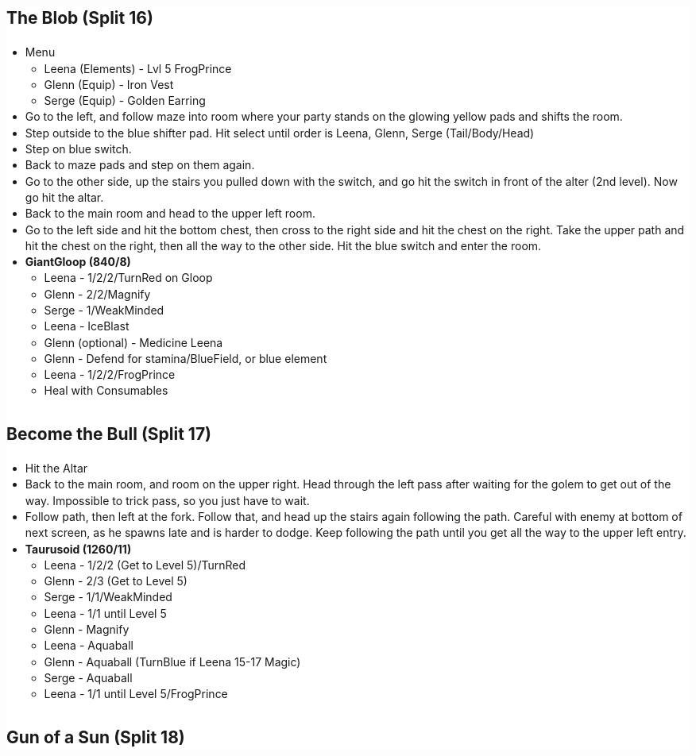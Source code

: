 ## The Blob (Split 16)

  * Menu
    * Leena (Elements) - Lvl 5 FrogPrince
    * Glenn (Equip) - Iron Vest
    * Serge (Equip) - Golden Earring
  * Go to the left, and follow maze into room where your party stands on the
    glowing yellow pads and shifts the room.
  * Step outside to the blue shifter pad. Hit select until order is Leena,
    Glenn, Serge (Tail/Body/Head)
  * Step on blue switch.
  * Back to maze pads and step on them again.
  * Go to the other side, up the stairs you pulled down with the switch, and go
    hit the switch in front of the alter (2nd level). Now go hit the altar.
  * Back to the main room and head to the upper left room.
  * Go to the left side and hit the bottom chest, then cross to the right side
    and hit the chest on the right. Take the upper path and hit the chest on the
    right, then all the way to the other side. Hit the blue switch and enter the
    room.
  * **GiantGloop (840/8)**
    * Leena - 1/2/2/TurnRed on Gloop
    * Glenn - 2/2/Magnify
    * Serge - 1/WeakMinded
    * Leena - IceBlast
    * Glenn (optional) - Medicine Leena
    * Glenn - Defend for stamina/BlueField, or blue element
    * Leena - 1/2/2/FrogPrince
    * Heal with Consumables

## Become the Bull (Split 17)

  * Hit the Altar
  * Back to the main room, and room on the upper right. Head through the left
    pass after waiting for the golem to get out of the way. Impossible to trick
    pass, so you just have to wait.
  * Follow path, then left at the fork. Follow that, and head up the stairs
    again following the path. Careful with enemy at bottom of next screen, as he
    spawns late and is harder to dodge. Keep following the path until you get
    all the way to the upper left entry.
  * **Taurusoid (1260/11)**
    * Leena - 1/2/2 (Get to Level 5)/TurnRed
    * Glenn - 2/3 (Get to Level 5)
    * Serge - 1/1/WeakMinded
    * Leena - 1/1 until Level 5
    * Glenn - Magnify
    * Leena - Aquaball
    * Glenn - Aquaball (TurnBlue if Leena 15-17 Magic)
    * Serge - Aquaball
    * Leena - 1/1 until Level 5/FrogPrince

## Gun of a Sun (Split 18)
